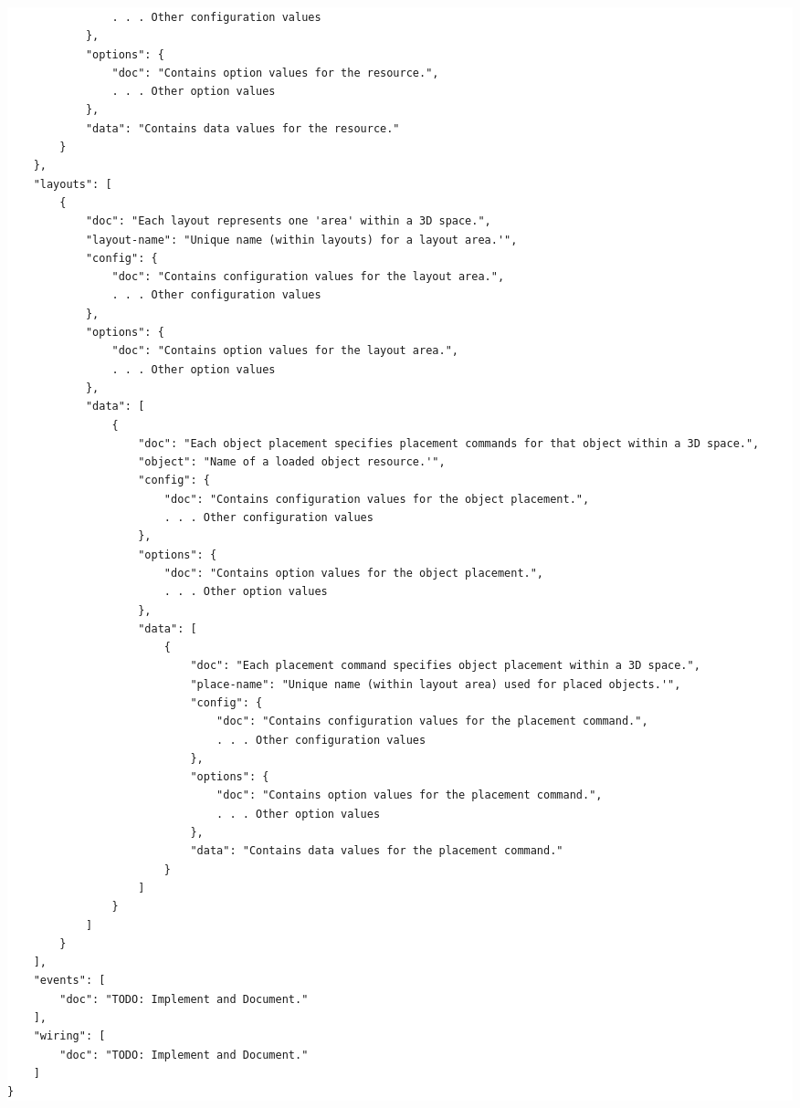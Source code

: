 					. . . Other configuration values
				},
				"options": {
					"doc": "Contains option values for the resource.",
					. . . Other option values
				},
				"data": "Contains data values for the resource."
			}
		},
		"layouts": [
			{
				"doc": "Each layout represents one 'area' within a 3D space.",
				"layout-name": "Unique name (within layouts) for a layout area.'",
				"config": {
					"doc": "Contains configuration values for the layout area.",
					. . . Other configuration values
				},
				"options": {
					"doc": "Contains option values for the layout area.",
					. . . Other option values
				},
				"data": [
					{
						"doc": "Each object placement specifies placement commands for that object within a 3D space.",
						"object": "Name of a loaded object resource.'",
						"config": {
							"doc": "Contains configuration values for the object placement.",
							. . . Other configuration values
						},
						"options": {
							"doc": "Contains option values for the object placement.",
							. . . Other option values
						},
						"data": [
							{
								"doc": "Each placement command specifies object placement within a 3D space.",
								"place-name": "Unique name (within layout area) used for placed objects.'",
								"config": {
									"doc": "Contains configuration values for the placement command.",
									. . . Other configuration values
								},
								"options": {
									"doc": "Contains option values for the placement command.",
									. . . Other option values
								},
								"data": "Contains data values for the placement command."
							}
						]
					}
				]
			}
		],
		"events": [
			"doc": "TODO: Implement and Document."
		],
		"wiring": [
			"doc": "TODO: Implement and Document."
		]
	}
